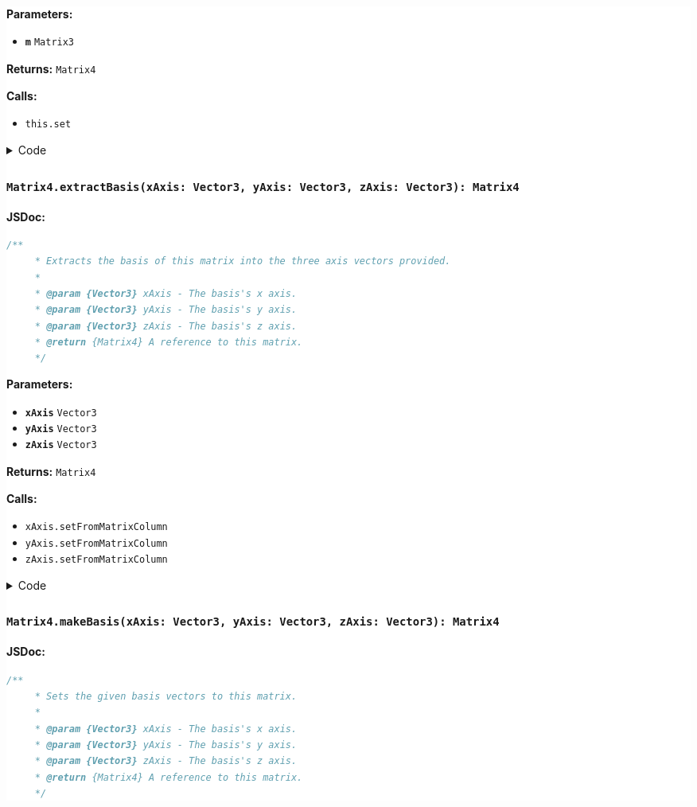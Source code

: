 **Parameters:**

- **`m`** `Matrix3`

**Returns:** `Matrix4`

**Calls:**

- `this.set`

<details><summary>Code</summary></details>

### `Matrix4.extractBasis(xAxis: Vector3, yAxis: Vector3, zAxis: Vector3): Matrix4`

**JSDoc:**
```typescript
/**
	 * Extracts the basis of this matrix into the three axis vectors provided.
	 *
	 * @param {Vector3} xAxis - The basis's x axis.
	 * @param {Vector3} yAxis - The basis's y axis.
	 * @param {Vector3} zAxis - The basis's z axis.
	 * @return {Matrix4} A reference to this matrix.
	 */
```

**Parameters:**

- **`xAxis`** `Vector3`
- **`yAxis`** `Vector3`
- **`zAxis`** `Vector3`

**Returns:** `Matrix4`

**Calls:**

- `xAxis.setFromMatrixColumn`
- `yAxis.setFromMatrixColumn`
- `zAxis.setFromMatrixColumn`

<details><summary>Code</summary></details>

### `Matrix4.makeBasis(xAxis: Vector3, yAxis: Vector3, zAxis: Vector3): Matrix4`

**JSDoc:**
```typescript
/**
	 * Sets the given basis vectors to this matrix.
	 *
	 * @param {Vector3} xAxis - The basis's x axis.
	 * @param {Vector3} yAxis - The basis's y axis.
	 * @param {Vector3} zAxis - The basis's z axis.
	 * @return {Matrix4} A reference to this matrix.
	 */
```

